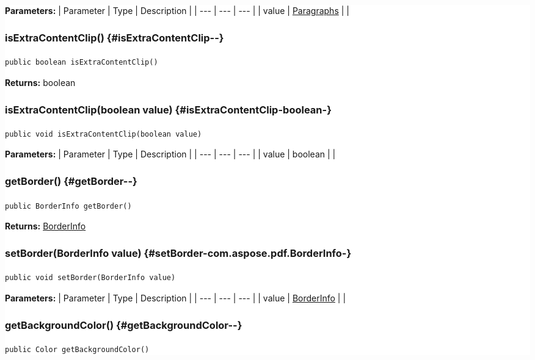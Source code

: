 


**Parameters:**
| Parameter | Type | Description |
| --- | --- | --- |
| value | [Paragraphs](../../com.aspose.pdf/paragraphs) |  |

### isExtraContentClip() {#isExtraContentClip--}
```
public boolean isExtraContentClip()
```




**Returns:**
boolean
### isExtraContentClip(boolean value) {#isExtraContentClip-boolean-}
```
public void isExtraContentClip(boolean value)
```




**Parameters:**
| Parameter | Type | Description |
| --- | --- | --- |
| value | boolean |  |

### getBorder() {#getBorder--}
```
public BorderInfo getBorder()
```




**Returns:**
[BorderInfo](../../com.aspose.pdf/borderinfo)
### setBorder(BorderInfo value) {#setBorder-com.aspose.pdf.BorderInfo-}
```
public void setBorder(BorderInfo value)
```




**Parameters:**
| Parameter | Type | Description |
| --- | --- | --- |
| value | [BorderInfo](../../com.aspose.pdf/borderinfo) |  |

### getBackgroundColor() {#getBackgroundColor--}
```
public Color getBackgroundColor()
```

